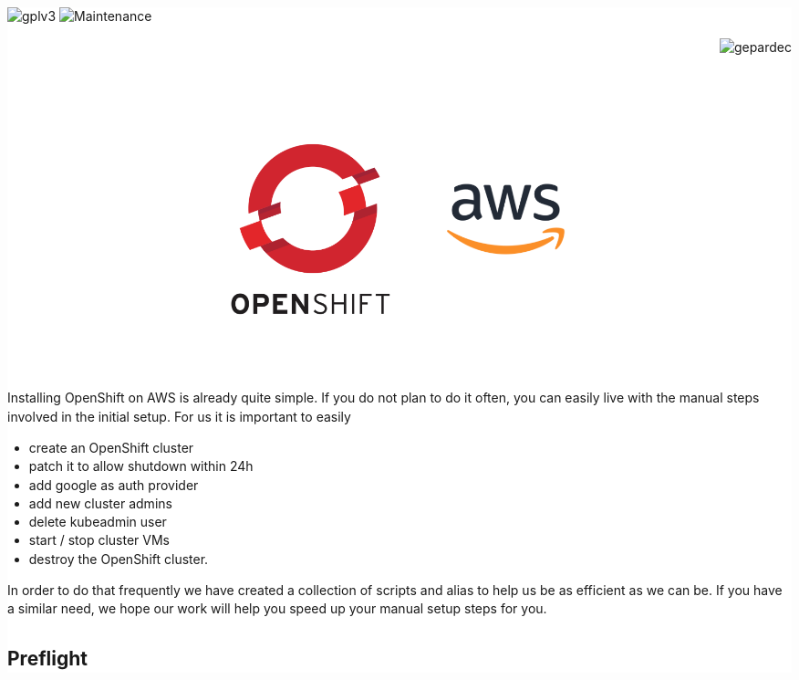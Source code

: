 ![gplv3](https://img.shields.io/badge/license-GPL%20v3.0-brightgreen.svg?style=flat-square)
![Maintenance](https://img.shields.io/maintenance/yes/2020?style=flat-square)
<p align="right">
<img alt="gepardec" width=100px src="https://www.gepardec.com/files/gepardec_logo_light_background@2000w.png">
</p>
<br>
<br>
<p align="center">
<img alt="logos" width=400px src="https://github.com/Gepardec/openshift-aws/raw/master/.images/logos.png">
</p>
<br>

Installing OpenShift on AWS is already quite simple. If you do not plan to do it often, you can easily live with the manual steps involved in the initial setup. For us it is important to easily 

* create an OpenShift cluster
* patch it to allow shutdown within 24h
* add google as auth provider
* add new cluster admins
* delete kubeadmin user
* start / stop cluster VMs
* destroy the OpenShift cluster.

In order to do that frequently we have created a collection of scripts and alias to help us be as efficient as we can be. If you have a similar need, we hope our work will help you speed up your manual setup steps for you.

## Preflight
